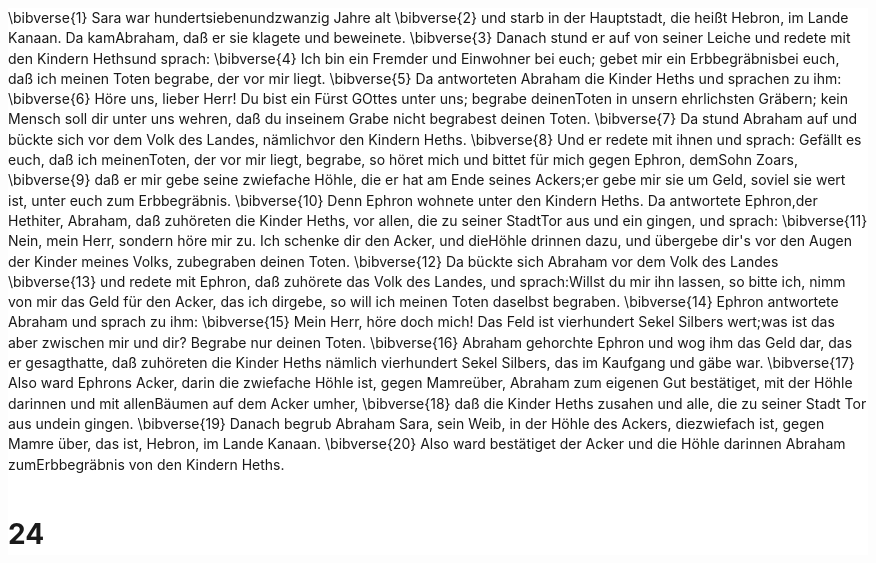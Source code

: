 \bibverse{1}  Sara war hundertsiebenundzwanzig Jahre alt \bibverse{2}  und starb in der Hauptstadt, die heißt Hebron, im Lande Kanaan. Da kamAbraham, daß er sie klagete und beweinete. \bibverse{3}  Danach stund er auf von seiner Leiche und redete mit den Kindern Hethsund sprach: \bibverse{4}  Ich bin ein Fremder und Einwohner bei euch; gebet mir ein Erbbegräbnisbei euch, daß ich meinen Toten begrabe, der vor mir liegt. \bibverse{5}  Da antworteten Abraham die Kinder Heths und sprachen zu ihm: \bibverse{6}  Höre uns, lieber Herr! Du bist ein Fürst GOttes unter uns; begrabe deinenToten in unsern ehrlichsten Gräbern; kein Mensch soll dir unter uns wehren, daß du inseinem Grabe nicht begrabest deinen Toten. \bibverse{7}  Da stund Abraham auf und bückte sich vor dem Volk des Landes, nämlichvor den Kindern Heths. \bibverse{8}  Und er redete mit ihnen und sprach: Gefällt es euch, daß ich meinenToten, der vor mir liegt, begrabe, so höret mich und bittet für mich gegen Ephron, demSohn Zoars, \bibverse{9}  daß er mir gebe seine zwiefache Höhle, die er hat am Ende seines Ackers;er gebe mir sie um Geld, soviel sie wert ist, unter euch zum Erbbegräbnis. \bibverse{10}  Denn Ephron wohnete unter den Kindern Heths. Da antwortete Ephron,der Hethiter, Abraham, daß zuhöreten die Kinder Heths, vor allen, die zu seiner StadtTor aus und ein gingen, und sprach: \bibverse{11}  Nein, mein Herr, sondern höre mir zu. Ich schenke dir den Acker, und dieHöhle drinnen dazu, und übergebe dir's vor den Augen der Kinder meines Volks, zubegraben deinen Toten. \bibverse{12}  Da bückte sich Abraham vor dem Volk des Landes \bibverse{13}  und redete mit Ephron, daß zuhörete das Volk des Landes, und sprach:Willst du mir ihn lassen, so bitte ich, nimm von mir das Geld für den Acker, das ich dirgebe, so will ich meinen Toten daselbst begraben. \bibverse{14}  Ephron antwortete Abraham und sprach zu ihm: \bibverse{15}  Mein Herr, höre doch mich! Das Feld ist vierhundert Sekel Silbers wert;was ist das aber zwischen mir und dir? Begrabe nur deinen Toten. \bibverse{16}  Abraham gehorchte Ephron und wog ihm das Geld dar, das er gesagthatte, daß zuhöreten die Kinder Heths nämlich vierhundert Sekel Silbers, das im Kaufgang und gäbe war. \bibverse{17}  Also ward Ephrons Acker, darin die zwiefache Höhle ist, gegen Mamreüber, Abraham zum eigenen Gut bestätiget, mit der Höhle darinnen und mit allenBäumen auf dem Acker umher, \bibverse{18}  daß die Kinder Heths zusahen und alle, die zu seiner Stadt Tor aus undein gingen. \bibverse{19}  Danach begrub Abraham Sara, sein Weib, in der Höhle des Ackers, diezwiefach ist, gegen Mamre über, das ist, Hebron, im Lande Kanaan. \bibverse{20}  Also ward bestätiget der Acker und die Höhle darinnen Abraham zumErbbegräbnis von den Kindern Heths.

# 24